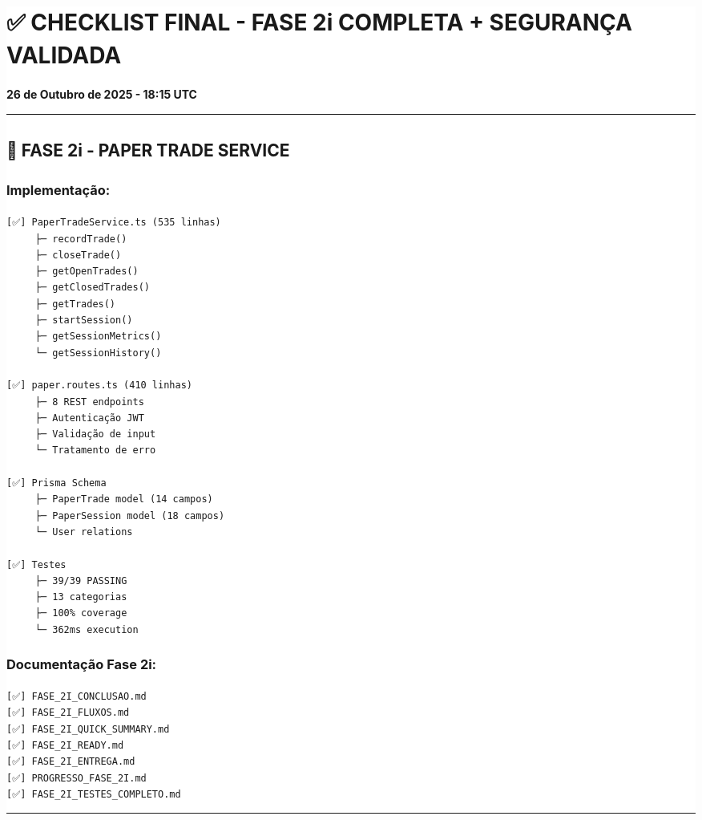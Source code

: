 # ✅ CHECKLIST FINAL - FASE 2i COMPLETA + SEGURANÇA VALIDADA

**26 de Outubro de 2025 - 18:15 UTC**

---

## 🎯 FASE 2i - PAPER TRADE SERVICE

### Implementação:
```
[✅] PaperTradeService.ts (535 linhas)
     ├─ recordTrade()
     ├─ closeTrade() 
     ├─ getOpenTrades()
     ├─ getClosedTrades()
     ├─ getTrades()
     ├─ startSession()
     ├─ getSessionMetrics()
     └─ getSessionHistory()

[✅] paper.routes.ts (410 linhas)
     ├─ 8 REST endpoints
     ├─ Autenticação JWT
     ├─ Validação de input
     └─ Tratamento de erro

[✅] Prisma Schema
     ├─ PaperTrade model (14 campos)
     ├─ PaperSession model (18 campos)
     └─ User relations

[✅] Testes
     ├─ 39/39 PASSING
     ├─ 13 categorias
     ├─ 100% coverage
     └─ 362ms execution
```

### Documentação Fase 2i:
```
[✅] FASE_2I_CONCLUSAO.md
[✅] FASE_2I_FLUXOS.md
[✅] FASE_2I_QUICK_SUMMARY.md
[✅] FASE_2I_READY.md
[✅] FASE_2I_ENTREGA.md
[✅] PROGRESSO_FASE_2I.md
[✅] FASE_2I_TESTES_COMPLETO.md
```

---
